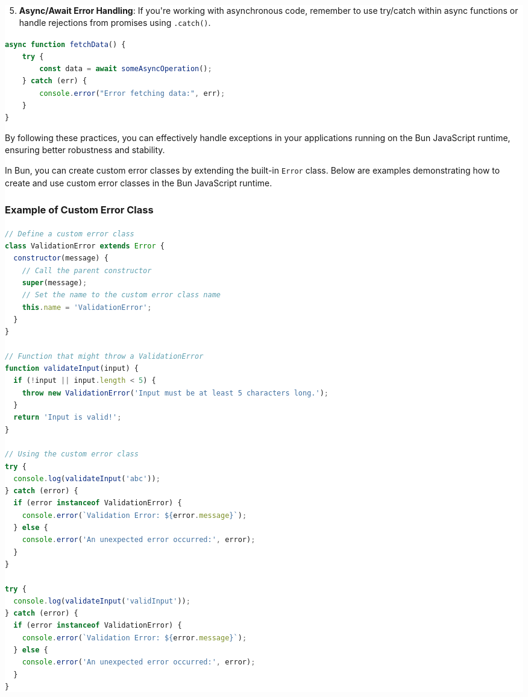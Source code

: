 5. **Async/Await Error Handling**: If you're working with asynchronous code, remember to use try/catch within async functions or handle rejections from promises using `.catch()`.

```javascript
async function fetchData() {
    try {
        const data = await someAsyncOperation();
    } catch (err) {
        console.error("Error fetching data:", err);
    }
}
```

By following these practices, you can effectively handle exceptions in your applications running on the Bun JavaScript runtime, ensuring better robustness and stability.

In Bun, you can create custom error classes by extending the built-in `Error` class. Below are examples demonstrating how to create and use custom error classes in the Bun JavaScript runtime.

### Example of Custom Error Class

```javascript
// Define a custom error class
class ValidationError extends Error {
  constructor(message) {
    // Call the parent constructor
    super(message);
    // Set the name to the custom error class name
    this.name = 'ValidationError';
  }
}

// Function that might throw a ValidationError
function validateInput(input) {
  if (!input || input.length < 5) {
    throw new ValidationError('Input must be at least 5 characters long.');
  }
  return 'Input is valid!';
}

// Using the custom error class
try {
  console.log(validateInput('abc'));
} catch (error) {
  if (error instanceof ValidationError) {
    console.error(`Validation Error: ${error.message}`);
  } else {
    console.error('An unexpected error occurred:', error);
  }
}

try {
  console.log(validateInput('validInput'));
} catch (error) {
  if (error instanceof ValidationError) {
    console.error(`Validation Error: ${error.message}`);
  } else {
    console.error('An unexpected error occurred:', error);
  }
}
```
